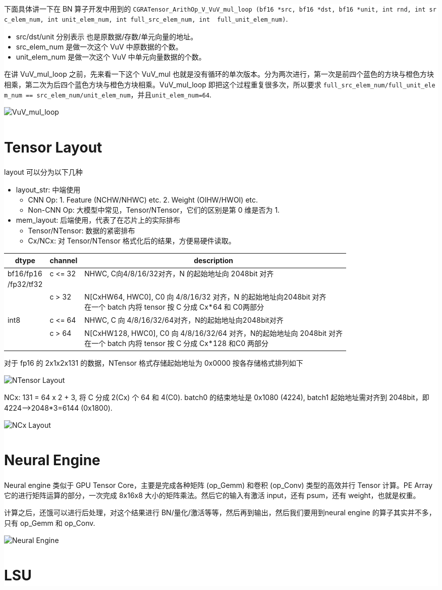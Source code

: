 下面具体讲一下在 BN 算子开发中用到的 `CGRATensor_ArithOp_V_VuV_mul_loop (bf16 *src, bf16 *dst, bf16 *unit, int rnd, int src_elem_num, int unit_elem_num, int full_src_elem_num, int  full_unit_elem_num)`.

- src/dst/unit 分别表示 也是原数据/存数/单元向量的地址。
- src_elem_num 是做一次这个 VuV 中原数据的个数。
- unit_elem_num 是做一次这个 VuV 中单元向量数据的个数。

在讲 VuV_mul_loop 之前，先来看一下这个 VuV_mul 也就是没有循环的单次版本。分为两次进行，第一次是前四个蓝色的方块与橙色方块相乘，第二次为后四个蓝色方块与橙色方块相乘。VuV_mul_loop 即把这个过程重复很多次，所以要求 `full_src_elem_num/full_unit_elem_num == src_elem_num/unit_elem_num`，并且`unit_elem_num=64`.

![VuV_mul_loop](https://share.note.youdao.com/yws/api/personal/file/WEB367ed5ab2178c80abdeb160cb55b409d?method=download&shareKey=05e534d23de8ab1be6cef33b8c8e0e4e "VuV_mul_loop")

# Tensor Layout

layout 可以分为以下几种
- layout_str: 中端使用
    - CNN Op: 1. Feature (NCHW/NHWC) etc. 2. Weight (OIHW/HWOI) etc.
    - Non-CNN Op: 大模型中常见，Tensor/NTensor，它们的区别是第 0 维是否为 1.
- mem_layout: 后端使用，代表了在芯片上的实际排布  
    - Tensor/NTensor: 数据的紧密排布
    - Cx/NCx: 对 Tensor/NTensor 格式化后的结果，方便易硬件读取。

| dtype | channel | description |
|----------------------|-------|--------------------------------------------------|
| bf16/fp16 <br>/fp32/tf32 | c <= 32 | NHWC, C向4/8/16/32对齐，N 的起始地址向 2048bit 对齐 |
|                      | c > 32  | N[CxHW64, HWC0], C0 向 4/8/16/32 对齐，N 的起始地址向2048bit 对齐<br>在一个 batch 内将 tensor 按 C 分成 Cx*64 和 C0两部分 |
| int8                | c <= 64 | NHWC, C 向 4/8/16/32/64对齐，N的起始地址向2048bit对齐 |
|                      | c > 64  | N[CxHW128, HWC0], C0 向 4/8/16/32/64 对齐，N的起始地址向 2048bit 对齐 <br> 在一个 batch 内将 tensor 按 C 分成 Cx*128 和C0 两部分 |

对于 fp16 的 2x1x2x131 的数据，NTensor 格式存储起始地址为 0x0000 按各存储格式排列如下

![NTensor Layout](https://share.note.youdao.com/yws/api/personal/file/WEB47732820f52aa7a0bfd0d22bb2e61e00?method=download&shareKey=03c9e8f103abf576755a3e33e5d5cbc5 "NTensor Layout")

NCx: 131 = 64 x 2 + 3, 将 C 分成 2(Cx) 个 64 和 4(C0). batch0 的结束地址是 0x1080 (4224), batch1 起始地址需对齐到 2048bit，即 4224-->2048*3=6144 (0x1800).

![NCx Layout](https://share.note.youdao.com/yws/api/personal/file/WEB53406947a6dafa2bbe98df922f46a954?method=download&shareKey=3e75616e0238e7360bd6930b98941909 "NCx Layout")

# Neural Engine

Neural engine 类似于 GPU Tensor Core，主要是完成各种矩阵 (op_Gemm) 和卷积 (op_Conv) 类型的高效并行 Tensor 计算。PE Array 它的进行矩阵运算的部分，一次完成 8x16x8 大小的矩阵乘法。然后它的输入有激活 input，还有 psum，还有 weight，也就是权重。

计算之后，还饿可以进行后处理，对这个结果进行 BN/量化/激活等等，然后再到输出，然后我们要用到neural engine 的算子其实并不多，只有 op_Gemm 和 op_Conv. 

![Neural Engine](https://share.note.youdao.com/yws/api/personal/file/WEBf07a7034750a8723bf35f5cb311251e2?method=download&shareKey=d0c242fdf504441bb4284c72b48908c4 "Neural Engine")

# LSU
